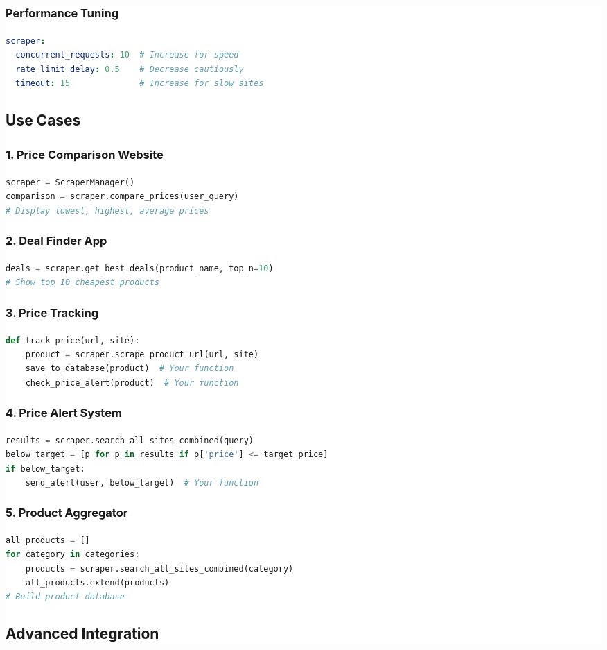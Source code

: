 ### Performance Tuning

```yaml
scraper:
  concurrent_requests: 10  # Increase for speed
  rate_limit_delay: 0.5    # Decrease cautiously
  timeout: 15              # Increase for slow sites
```

## Use Cases

### 1. Price Comparison Website
```python
scraper = ScraperManager()
comparison = scraper.compare_prices(user_query)
# Display lowest, highest, average prices
```

### 2. Deal Finder App
```python
deals = scraper.get_best_deals(product_name, top_n=10)
# Show top 10 cheapest products
```

### 3. Price Tracking
```python
def track_price(url, site):
    product = scraper.scrape_product_url(url, site)
    save_to_database(product)  # Your function
    check_price_alert(product)  # Your function
```

### 4. Price Alert System
```python
results = scraper.search_all_sites_combined(query)
below_target = [p for p in results if p['price'] <= target_price]
if below_target:
    send_alert(user, below_target)  # Your function
```

### 5. Product Aggregator
```python
all_products = []
for category in categories:
    products = scraper.search_all_sites_combined(category)
    all_products.extend(products)
# Build product database
```

## Advanced Integration

